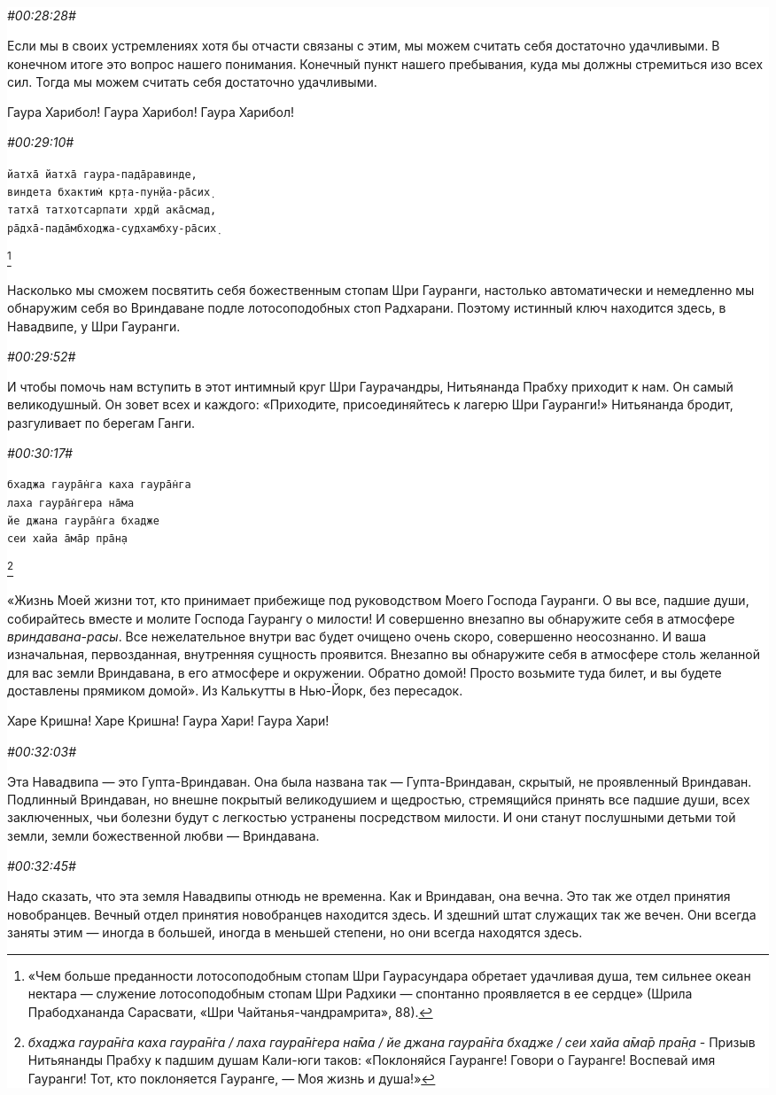 *#00:28:28#*

Если мы в своих устремлениях хотя бы отчасти связаны с этим, мы можем считать себя достаточно удачливыми. В конечном итоге это вопрос нашего понимания. Конечный пункт нашего пребывания, куда мы должны стремиться изо всех сил. Тогда мы можем считать себя достаточно удачливыми.

Гаура Харибол! Гаура Харибол! Гаура Харибол!

*#00:29:10#*

    йатха̄ йатха̄ гаура-пада̄равинде,
    виндета бхактим̇ кр̣та-пун̣йа-ра̄сих̣
    татха̄ татхотсарпати хр̣дй ака̄смад,
    ра̄дха̄-пада̄мбходжа-судхамбху-ра̄сих̣
[^_ftn2]

Насколько мы сможем посвятить себя божественным стопам Шри Гауранги, настолько автоматически и немедленно мы обнаружим себя во Вриндаване подле лотосоподобных стоп Радхарани. Поэтому истинный ключ находится здесь, в Навадвипе, у Шри Гауранги.

*#00:29:52#*

И чтобы помочь нам вступить в этот интимный круг Шри Гаурачандры, Нитьянанда Прабху приходит к нам. Он самый великодушный. Он зовет всех и каждого: «Приходите, присоединяйтесь к лагерю Шри Гауранги!» Нитьянанда бродит, разгуливает по берегам Ганги.

*#00:30:17#*

    бхаджа гаура̄н̇га каха гаура̄н̇га
    лаха гаура̄н̇гера на̄ма
    йе джана гаура̄н̇га бхадже
    сеи хайа а̄ма̄р пра̄н̣а
[^_ftn3]

«Жизнь Моей жизни тот, кто принимает прибежище под руководством Моего Господа Гауранги. О вы все, падшие души, собирайтесь вместе и молите Господа Гаурангу о милости! И совершенно внезапно вы обнаружите себя в атмосфере *вриндавана-расы*. Все нежелательное внутри вас будет очищено очень скоро, совершенно неосознанно. И ваша изначальная, первозданная, внутренняя сущность проявится. Внезапно вы обнаружите себя в атмосфере столь желанной для вас земли Вриндавана, в его атмосфере и окружении. Обратно домой! Просто возьмите туда билет, и вы будете доставлены прямиком домой». Из Калькутты в Нью-Йорк, без пересадок.

Харе Кришна! Харе Кришна! Гаура Хари! Гаура Хари!

*#00:32:03#*

Эта Навадвипа — это Гупта-Вриндаван. Она была названа так — Гупта-Вриндаван, скрытый, не проявленный Вриндаван. Подлинный Вриндаван, но внешне покрытый великодушием и щедростью, стремящийся принять все падшие души, всех заключенных, чьи болезни будут с легкостью устранены посредством милости. И они станут послушными детьми той земли, земли божественной любви — Вриндавана.

*#00:32:45#*

Надо сказать, что эта земля Навадвипы отнюдь не временна. Как и Вриндаван, она вечна. Это так же отдел принятия новобранцев. Вечный отдел принятия новобранцев находится здесь. И здешний штат служащих так же вечен. Они всегда заняты этим — иногда в большей, иногда в меньшей степени, но они всегда находятся здесь.


[^_ftn1]: Шрила Бхакти Ракшак Шридхар Дев-Госвами Махарадж объясняет этот стих следующим образом: «Эта *шлока* — молитва, обращенная к Радхарани. Она выражает особого рода надежду, которая настолько сладостна и утешительна, что сравнивается с безграничным океаном нектара. Он [Шрила Рагхунатх Дас Госвами] говорит: „Лишь благодаря этой надежде я еще живу в эти скорбные времена. Эта надежда поддерживает меня. Ее упоительный нектар влечет меня и дает силы жить. Я влачу свои дни ради того единственного, в чем смогу найти избавление. Я лишен общения с Mахапрабху, Сварупой Дамодаром и другими великими душами, но тем не менее живу. Почему? Меня озаряет луч надежды. Она столь велика и открывает передо мной нечто столь возвышенное! Однако сейчас терпение мое иссякло. Я не могу больше ждать — я дошел до предела. Если прямо сейчас Ты не явишь Свою милость, для меня все будет навеки потеряно. Я утрачу всякий вкус к жизни. Она потеряет для меня всякий смысл. Без Твоей благосклонности мне не прожить и мгновения. Даже Вриндаван, который мне дороже жизни, внушает мне отвращение. Это причиняет мне невыносимую боль. Что уж говорить о другом — даже Кришна противен мне. Стыдно сказать, но я не смогу полюбить даже Кришну, пока Ты не примешь меня в сокровенный круг Своих служанок, которыми я всецело очарован. Без служения в кругу Твоих слуг все для меня лишено вкуса. Я не могу жить даже во Вриндаване. Даже Кришна не привлекает меня“. Такова молитва Рагхунатха Даса Госвами» (этот комментарий приводится в книге «Шри Гуру и его милость»).
[^_ftn2]: «Чем больше преданности лотосоподобным стопам Шри Гаурасундара обретает удачливая душа, тем сильнее океан нектара — служение лотосоподобным стопам Шри Радхики — спонтанно проявляется в ее сердце» (Шрила Прабодхананда Сарасвати, «Шри Чайтанья-чандрамрита», 88).
[^_ftn3]: *бхаджа гаура̄н̇га каха гаура̄н̇га / лаха гаура̄н̇гера на̄ма / йе джана гаура̄н̇га бхадже / сеи хайа а̄ма̄р пра̄н̣а* - Призыв Нитьянанды Прабху к падшим душам Кали-юги таков: «Поклоняйся Гауранге! Говори о Гауранге! Воспевай имя Гауранги! Тот, кто поклоняется Гауранге, — Моя жизнь и душа!»